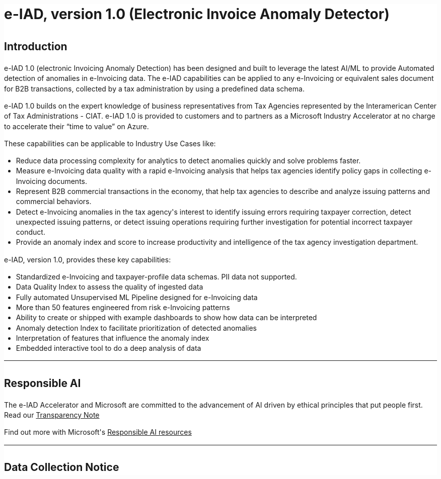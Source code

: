 # e-IAD, version 1.0 (Electronic Invoice Anomaly Detector)

## Introduction

e-IAD 1.0 (electronic Invoicing Anomaly Detection) has been designed and built to leverage the latest AI/ML to provide Automated detection of anomalies in e-Invoicing data. The e-IAD capabilities can be applied to any e-Invoicing or equivalent sales document for B2B transactions, collected by a tax administration by using a predefined data schema.

e-IAD 1.0 builds on the expert knowledge of business representatives from Tax Agencies represented by the Interamerican Center of Tax Administrations - CIAT. e-IAD 1.0 is provided to customers and to partners as a Microsoft Industry Accelerator at no charge to accelerate their “time to value” on Azure.

These capabilities can be applicable to Industry Use Cases like:

- Reduce data processing complexity for analytics to detect anomalies quickly and solve problems faster.
- Measure e-Invoicing data quality with a rapid e-Invoicing analysis that helps tax agencies identify policy gaps in collecting e-Invoicing documents.
- Represent B2B commercial transactions in the economy, that help tax agencies to describe and analyze issuing patterns and commercial behaviors.
- Detect e-Invoicing anomalies in the tax agency's interest to identify issuing errors requiring taxpayer correction, detect unexpected issuing patterns, or detect issuing operations requiring further investigation for potential incorrect taxpayer conduct.
- Provide an anomaly index and score to increase productivity and intelligence of the tax agency investigation department.

e-IAD, version 1.0, provides these key capabilities:

- Standardized e-Invoicing and taxpayer-profile data schemas. PII data not supported.
- Data Quality Index to assess the quality of ingested data
- Fully automated Unsupervised ML Pipeline designed for e-Invoicing data
- More than 50 features engineered from risk e-Invoicing patterns
- Ability to create or shipped with example dashboards to show how data can be interpreted
- Anomaly detection Index to facilitate prioritization of detected anomalies
- Interpretation of features that influence the anomaly index
- Embedded interactive tool to do a deep analysis of  data

---

## Responsible AI

The e-IAD Accelerator and Microsoft are committed to the advancement of AI driven by ethical principles that put people first. Read our [Transparency Note](./docs/transparency.md)

Find out more with Microsoft's [Responsible AI resources](https://www.microsoft.com/en-us/ai/responsible-ai)

---

## Data Collection Notice

